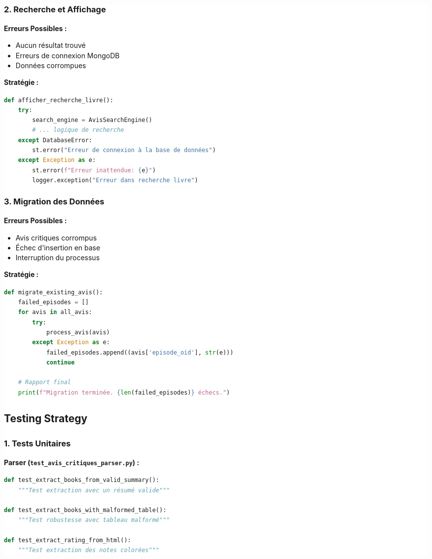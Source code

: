 ### 2. Recherche et Affichage

**Erreurs Possibles :**
- Aucun résultat trouvé
- Erreurs de connexion MongoDB
- Données corrompues

**Stratégie :**
```python
def afficher_recherche_livre():
    try:
        search_engine = AvisSearchEngine()
        # ... logique de recherche
    except DatabaseError:
        st.error("Erreur de connexion à la base de données")
    except Exception as e:
        st.error(f"Erreur inattendue: {e}")
        logger.exception("Erreur dans recherche livre")
```

### 3. Migration des Données

**Erreurs Possibles :**
- Avis critiques corrompus
- Échec d'insertion en base
- Interruption du processus

**Stratégie :**
```python
def migrate_existing_avis():
    failed_episodes = []
    for avis in all_avis:
        try:
            process_avis(avis)
        except Exception as e:
            failed_episodes.append((avis['episode_oid'], str(e)))
            continue
    
    # Rapport final
    print(f"Migration terminée. {len(failed_episodes)} échecs.")
```

## Testing Strategy

### 1. Tests Unitaires

**Parser (`test_avis_critiques_parser.py`) :**
```python
def test_extract_books_from_valid_summary():
    """Test extraction avec un résumé valide"""
    
def test_extract_books_with_malformed_table():
    """Test robustesse avec tableau malformé"""
    
def test_extract_rating_from_html():
    """Test extraction des notes colorées"""
```
